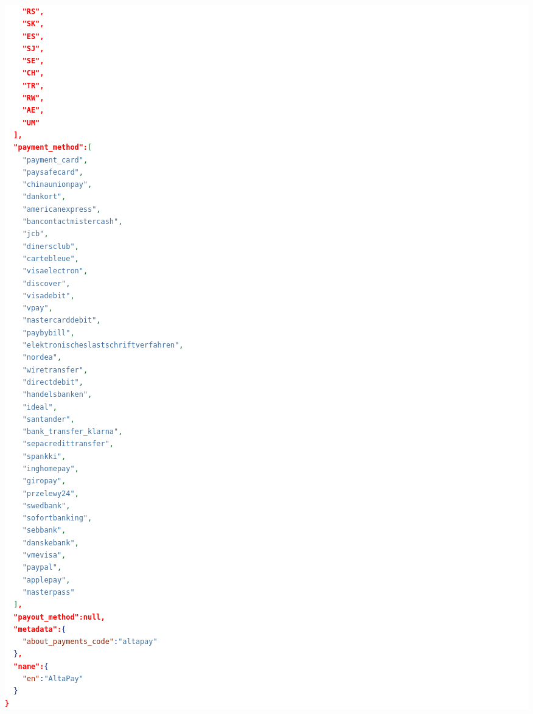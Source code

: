 ```json
    "RS",
    "SK",
    "ES",
    "SJ",
    "SE",
    "CH",
    "TR",
    "RW",
    "AE",
    "UM"
  ],
  "payment_method":[
    "payment_card",
    "paysafecard",
    "chinaunionpay",
    "dankort",
    "americanexpress",
    "bancontactmistercash",
    "jcb",
    "dinersclub",
    "cartebleue",
    "visaelectron",
    "discover",
    "visadebit",
    "vpay",
    "mastercarddebit",
    "paybybill",
    "elektronischeslastschriftverfahren",
    "nordea",
    "wiretransfer",
    "directdebit",
    "handelsbanken",
    "ideal",
    "santander",
    "bank_transfer_klarna",
    "sepacredittransfer",
    "spankki",
    "inghomepay",
    "giropay",
    "przelewy24",
    "swedbank",
    "sofortbanking",
    "sebbank",
    "danskebank",
    "vmevisa",
    "paypal",
    "applepay",
    "masterpass"
  ],
  "payout_method":null,
  "metadata":{
    "about_payments_code":"altapay"
  },
  "name":{
    "en":"AltaPay"
  }
}
```  
